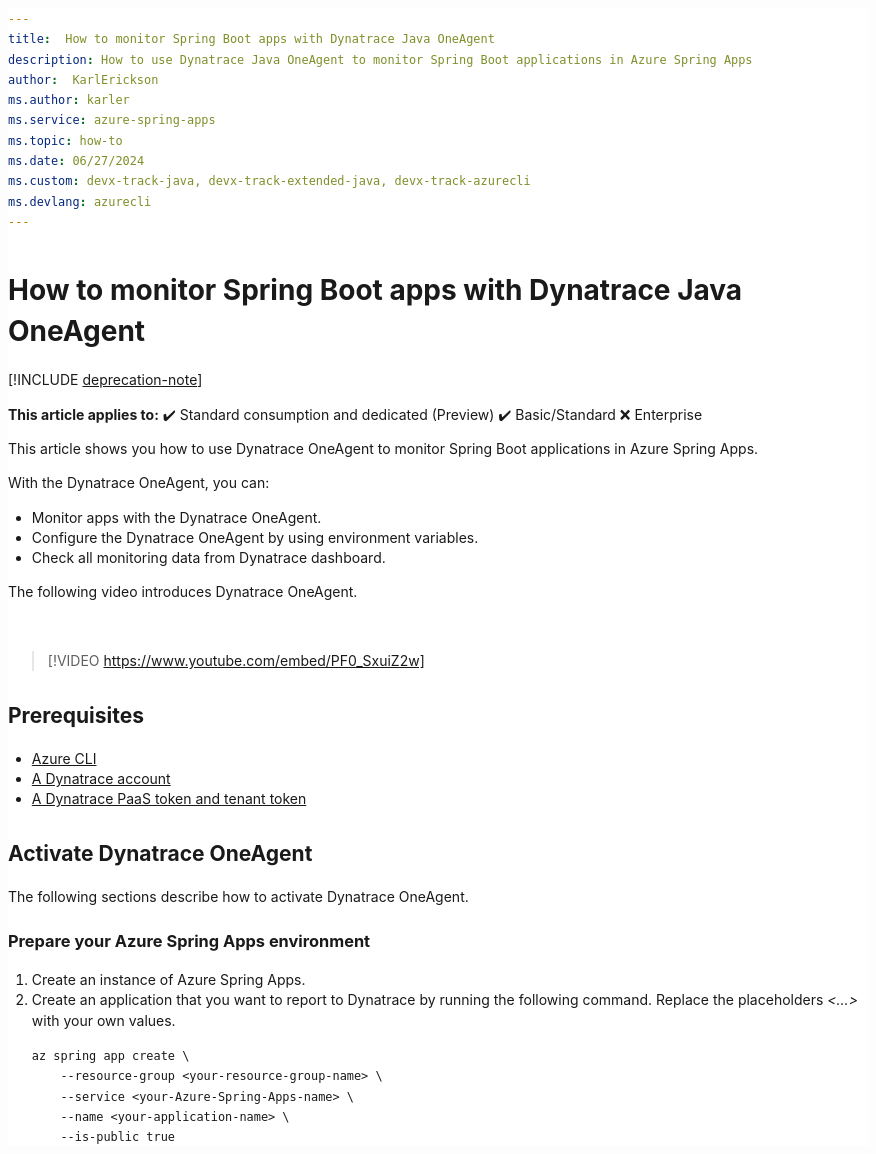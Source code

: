 ```yaml
---
title:  How to monitor Spring Boot apps with Dynatrace Java OneAgent
description: How to use Dynatrace Java OneAgent to monitor Spring Boot applications in Azure Spring Apps
author:  KarlErickson
ms.author: karler
ms.service: azure-spring-apps
ms.topic: how-to
ms.date: 06/27/2024
ms.custom: devx-track-java, devx-track-extended-java, devx-track-azurecli
ms.devlang: azurecli
---
```


# How to monitor Spring Boot apps with Dynatrace Java OneAgent

[!INCLUDE [deprecation-note](../includes/deprecation-note.md)]

**This article applies to:** ✔️ Standard consumption and dedicated (Preview) ✔️ Basic/Standard ❌️ Enterprise

This article shows you how to use Dynatrace OneAgent to monitor Spring Boot applications in Azure Spring Apps.

With the Dynatrace OneAgent, you can:

* Monitor apps with the Dynatrace OneAgent.
* Configure the Dynatrace OneAgent by using environment variables.
* Check all monitoring data from Dynatrace dashboard.

The following video introduces Dynatrace OneAgent.

<br>

> [!VIDEO https://www.youtube.com/embed/PF0_SxuiZ2w]

## Prerequisites

* [Azure CLI](/cli/azure/install-azure-cli)
* [A Dynatrace account](https://www.dynatrace.com/)
* [A Dynatrace PaaS token and tenant token](https://www.dynatrace.com/support/help/reference/dynatrace-concepts/access-tokens/)

## Activate Dynatrace OneAgent

The following sections describe how to activate Dynatrace OneAgent.

### Prepare your Azure Spring Apps environment

1. Create an instance of Azure Spring Apps.
1. Create an application that you want to report to Dynatrace by running the following command. Replace the placeholders *\<...>* with your own values.
   ```azurecli
   az spring app create \
       --resource-group <your-resource-group-name> \
       --service <your-Azure-Spring-Apps-name> \
       --name <your-application-name> \
       --is-public true
   ```
